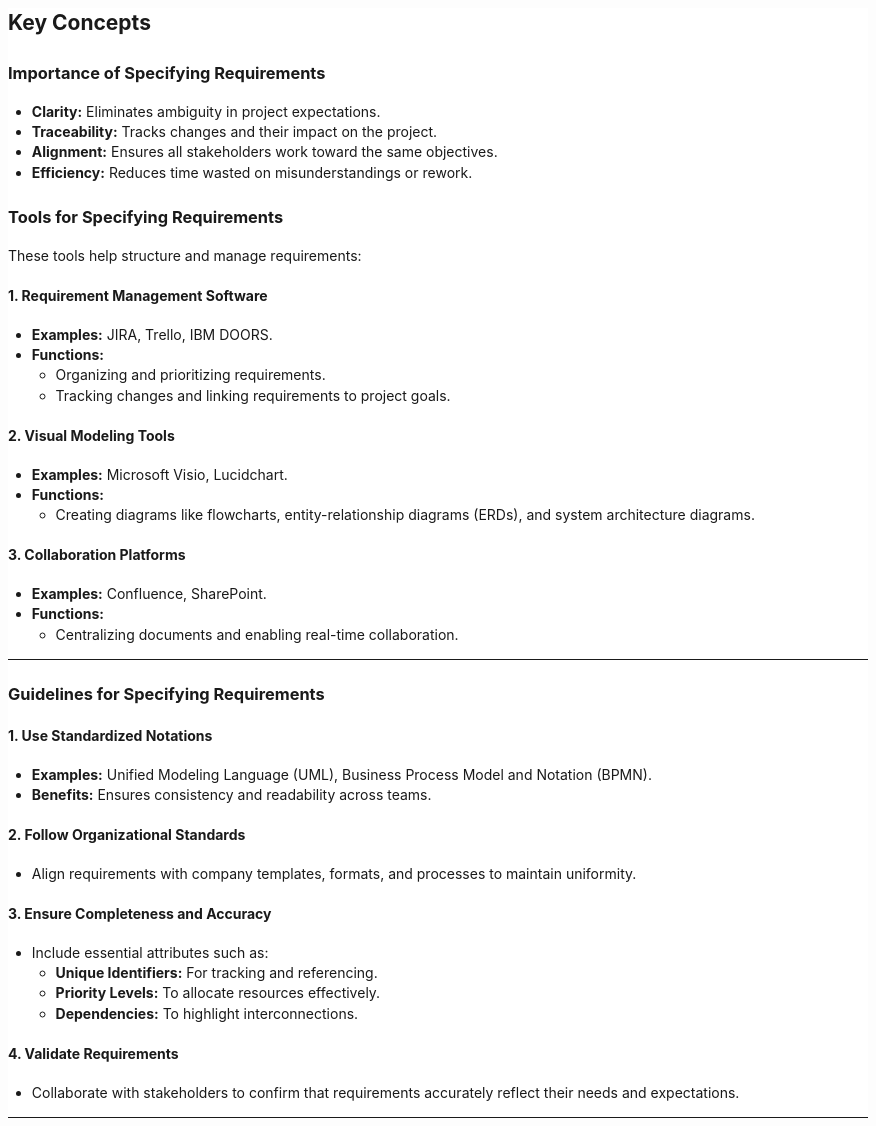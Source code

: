 
## **Key Concepts**  

### **Importance of Specifying Requirements**  
- **Clarity:** Eliminates ambiguity in project expectations.  
- **Traceability:** Tracks changes and their impact on the project.  
- **Alignment:** Ensures all stakeholders work toward the same objectives.  
- **Efficiency:** Reduces time wasted on misunderstandings or rework.  

### **Tools for Specifying Requirements**  
These tools help structure and manage requirements:  

#### **1. Requirement Management Software**  
- **Examples:** JIRA, Trello, IBM DOORS.  
- **Functions:**  
  - Organizing and prioritizing requirements.  
  - Tracking changes and linking requirements to project goals.  

#### **2. Visual Modeling Tools**  
- **Examples:** Microsoft Visio, Lucidchart.  
- **Functions:**  
  - Creating diagrams like flowcharts, entity-relationship diagrams (ERDs), and system architecture diagrams.  

#### **3. Collaboration Platforms**  
- **Examples:** Confluence, SharePoint.  
- **Functions:**  
  - Centralizing documents and enabling real-time collaboration.  

---

### **Guidelines for Specifying Requirements**  

#### **1. Use Standardized Notations**  
- **Examples:** Unified Modeling Language (UML), Business Process Model and Notation (BPMN).  
- **Benefits:** Ensures consistency and readability across teams.  

#### **2. Follow Organizational Standards**  
- Align requirements with company templates, formats, and processes to maintain uniformity.  

#### **3. Ensure Completeness and Accuracy**  
- Include essential attributes such as:  
  - **Unique Identifiers:** For tracking and referencing.  
  - **Priority Levels:** To allocate resources effectively.  
  - **Dependencies:** To highlight interconnections.  

#### **4. Validate Requirements**  
- Collaborate with stakeholders to confirm that requirements accurately reflect their needs and expectations.  

---
